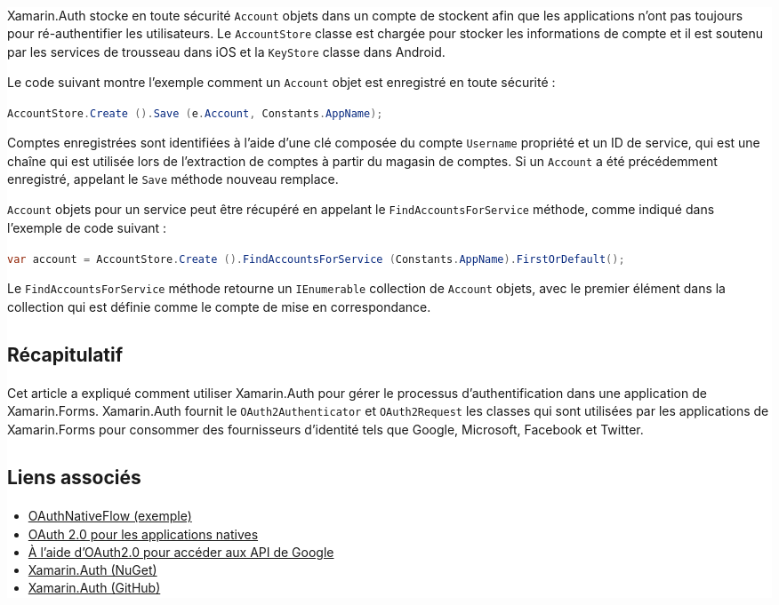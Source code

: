 Xamarin.Auth stocke en toute sécurité `Account` objets dans un compte de stockent afin que les applications n’ont pas toujours pour ré-authentifier les utilisateurs. Le `AccountStore` classe est chargée pour stocker les informations de compte et il est soutenu par les services de trousseau dans iOS et la `KeyStore` classe dans Android.

Le code suivant montre l’exemple comment un `Account` objet est enregistré en toute sécurité :

```csharp
AccountStore.Create ().Save (e.Account, Constants.AppName);
```

Comptes enregistrées sont identifiées à l’aide d’une clé composée du compte `Username` propriété et un ID de service, qui est une chaîne qui est utilisée lors de l’extraction de comptes à partir du magasin de comptes. Si un `Account` a été précédemment enregistré, appelant le `Save` méthode nouveau remplace.

`Account` objets pour un service peut être récupéré en appelant le `FindAccountsForService` méthode, comme indiqué dans l’exemple de code suivant :

```csharp
var account = AccountStore.Create ().FindAccountsForService (Constants.AppName).FirstOrDefault();
```

Le `FindAccountsForService` méthode retourne un `IEnumerable` collection de `Account` objets, avec le premier élément dans la collection qui est définie comme le compte de mise en correspondance.

## <a name="summary"></a>Récapitulatif

Cet article a expliqué comment utiliser Xamarin.Auth pour gérer le processus d’authentification dans une application de Xamarin.Forms. Xamarin.Auth fournit le `OAuth2Authenticator` et `OAuth2Request` les classes qui sont utilisées par les applications de Xamarin.Forms pour consommer des fournisseurs d’identité tels que Google, Microsoft, Facebook et Twitter.


## <a name="related-links"></a>Liens associés

- [OAuthNativeFlow (exemple)](https://developer.xamarin.com/samples/xamarin-forms/WebServices/OAuthNativeFlow/)
- [OAuth 2.0 pour les applications natives](https://tools.ietf.org/html/draft-ietf-oauth-native-apps-12)
- [À l’aide d’OAuth2.0 pour accéder aux API de Google](https://developers.google.com/identity/protocols/OAuth2)
- [Xamarin.Auth (NuGet)](https://www.nuget.org/packages/xamarin.auth/)
- [Xamarin.Auth (GitHub)](https://github.com/xamarin/Xamarin.Auth)
